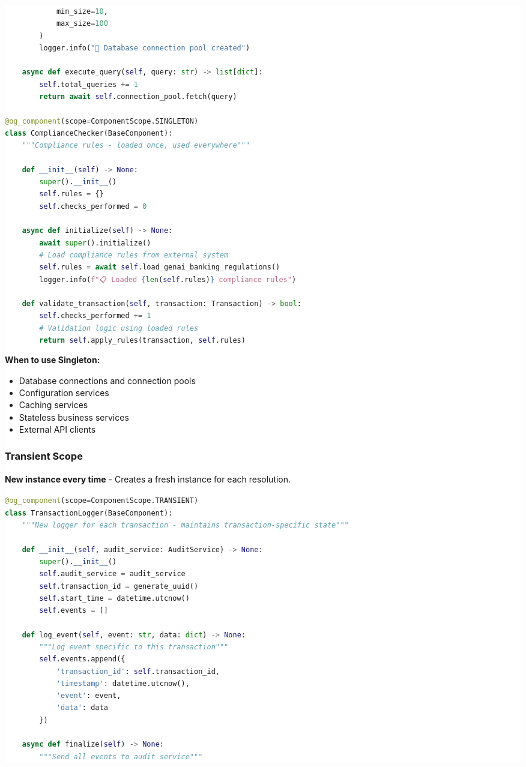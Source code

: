 ```python title="Singleton Components at OgPgy Bank"
            min_size=10,
            max_size=100
        )
        logger.info("🔌 Database connection pool created")
    
    async def execute_query(self, query: str) -> list[dict]:
        self.total_queries += 1
        return await self.connection_pool.fetch(query)

@og_component(scope=ComponentScope.SINGLETON)
class ComplianceChecker(BaseComponent):
    """Compliance rules - loaded once, used everywhere"""
    
    def __init__(self) -> None:
        super().__init__()
        self.rules = {}
        self.checks_performed = 0
    
    async def initialize(self) -> None:
        await super().initialize()
        # Load compliance rules from external system
        self.rules = await self.load_genai_banking_regulations()
        logger.info(f"📋 Loaded {len(self.rules)} compliance rules")
    
    def validate_transaction(self, transaction: Transaction) -> bool:
        self.checks_performed += 1
        # Validation logic using loaded rules
        return self.apply_rules(transaction, self.rules)
```

**When to use Singleton:**
- Database connections and connection pools
- Configuration services
- Caching services
- Stateless business services
- External API clients

### Transient Scope

**New instance every time** - Creates a fresh instance for each resolution.

```python title="Transient Components for Unique Operations"
@og_component(scope=ComponentScope.TRANSIENT)
class TransactionLogger(BaseComponent):
    """New logger for each transaction - maintains transaction-specific state"""
    
    def __init__(self, audit_service: AuditService) -> None:
        super().__init__()
        self.audit_service = audit_service
        self.transaction_id = generate_uuid()
        self.start_time = datetime.utcnow()
        self.events = []
    
    def log_event(self, event: str, data: dict) -> None:
        """Log event specific to this transaction"""
        self.events.append({
            'transaction_id': self.transaction_id,
            'timestamp': datetime.utcnow(),
            'event': event,
            'data': data
        })
    
    async def finalize(self) -> None:
        """Send all events to audit service"""
```